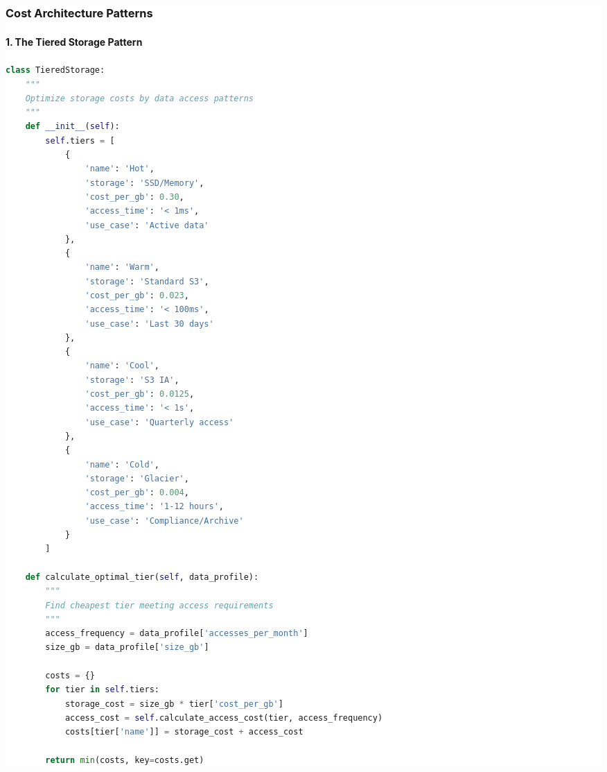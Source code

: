 </div>


### Cost Architecture Patterns

#### 1. The Tiered Storage Pattern

```python
class TieredStorage:
    """
    Optimize storage costs by data access patterns
    """
    def __init__(self):
        self.tiers = [
            {
                'name': 'Hot',
                'storage': 'SSD/Memory',
                'cost_per_gb': 0.30,
                'access_time': '< 1ms',
                'use_case': 'Active data'
            },
            {
                'name': 'Warm',
                'storage': 'Standard S3',
                'cost_per_gb': 0.023,
                'access_time': '< 100ms',
                'use_case': 'Last 30 days'
            },
            {
                'name': 'Cool',
                'storage': 'S3 IA',
                'cost_per_gb': 0.0125,
                'access_time': '< 1s',
                'use_case': 'Quarterly access'
            },
            {
                'name': 'Cold',
                'storage': 'Glacier',
                'cost_per_gb': 0.004,
                'access_time': '1-12 hours',
                'use_case': 'Compliance/Archive'
            }
        ]
    
    def calculate_optimal_tier(self, data_profile):
        """
        Find cheapest tier meeting access requirements
        """
        access_frequency = data_profile['accesses_per_month']
        size_gb = data_profile['size_gb']
        
        costs = {}
        for tier in self.tiers:
            storage_cost = size_gb * tier['cost_per_gb']
            access_cost = self.calculate_access_cost(tier, access_frequency)
            costs[tier['name']] = storage_cost + access_cost
        
        return min(costs, key=costs.get)
```
